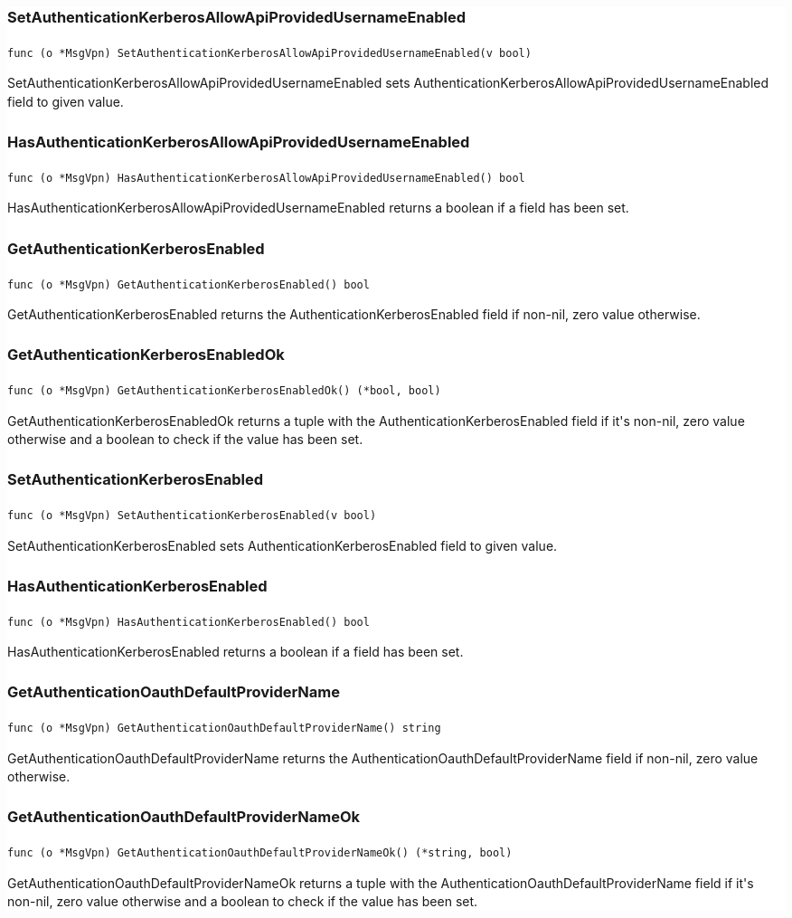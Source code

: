 ### SetAuthenticationKerberosAllowApiProvidedUsernameEnabled

`func (o *MsgVpn) SetAuthenticationKerberosAllowApiProvidedUsernameEnabled(v bool)`

SetAuthenticationKerberosAllowApiProvidedUsernameEnabled sets AuthenticationKerberosAllowApiProvidedUsernameEnabled field to given value.

### HasAuthenticationKerberosAllowApiProvidedUsernameEnabled

`func (o *MsgVpn) HasAuthenticationKerberosAllowApiProvidedUsernameEnabled() bool`

HasAuthenticationKerberosAllowApiProvidedUsernameEnabled returns a boolean if a field has been set.

### GetAuthenticationKerberosEnabled

`func (o *MsgVpn) GetAuthenticationKerberosEnabled() bool`

GetAuthenticationKerberosEnabled returns the AuthenticationKerberosEnabled field if non-nil, zero value otherwise.

### GetAuthenticationKerberosEnabledOk

`func (o *MsgVpn) GetAuthenticationKerberosEnabledOk() (*bool, bool)`

GetAuthenticationKerberosEnabledOk returns a tuple with the AuthenticationKerberosEnabled field if it's non-nil, zero value otherwise
and a boolean to check if the value has been set.

### SetAuthenticationKerberosEnabled

`func (o *MsgVpn) SetAuthenticationKerberosEnabled(v bool)`

SetAuthenticationKerberosEnabled sets AuthenticationKerberosEnabled field to given value.

### HasAuthenticationKerberosEnabled

`func (o *MsgVpn) HasAuthenticationKerberosEnabled() bool`

HasAuthenticationKerberosEnabled returns a boolean if a field has been set.

### GetAuthenticationOauthDefaultProviderName

`func (o *MsgVpn) GetAuthenticationOauthDefaultProviderName() string`

GetAuthenticationOauthDefaultProviderName returns the AuthenticationOauthDefaultProviderName field if non-nil, zero value otherwise.

### GetAuthenticationOauthDefaultProviderNameOk

`func (o *MsgVpn) GetAuthenticationOauthDefaultProviderNameOk() (*string, bool)`

GetAuthenticationOauthDefaultProviderNameOk returns a tuple with the AuthenticationOauthDefaultProviderName field if it's non-nil, zero value otherwise
and a boolean to check if the value has been set.
